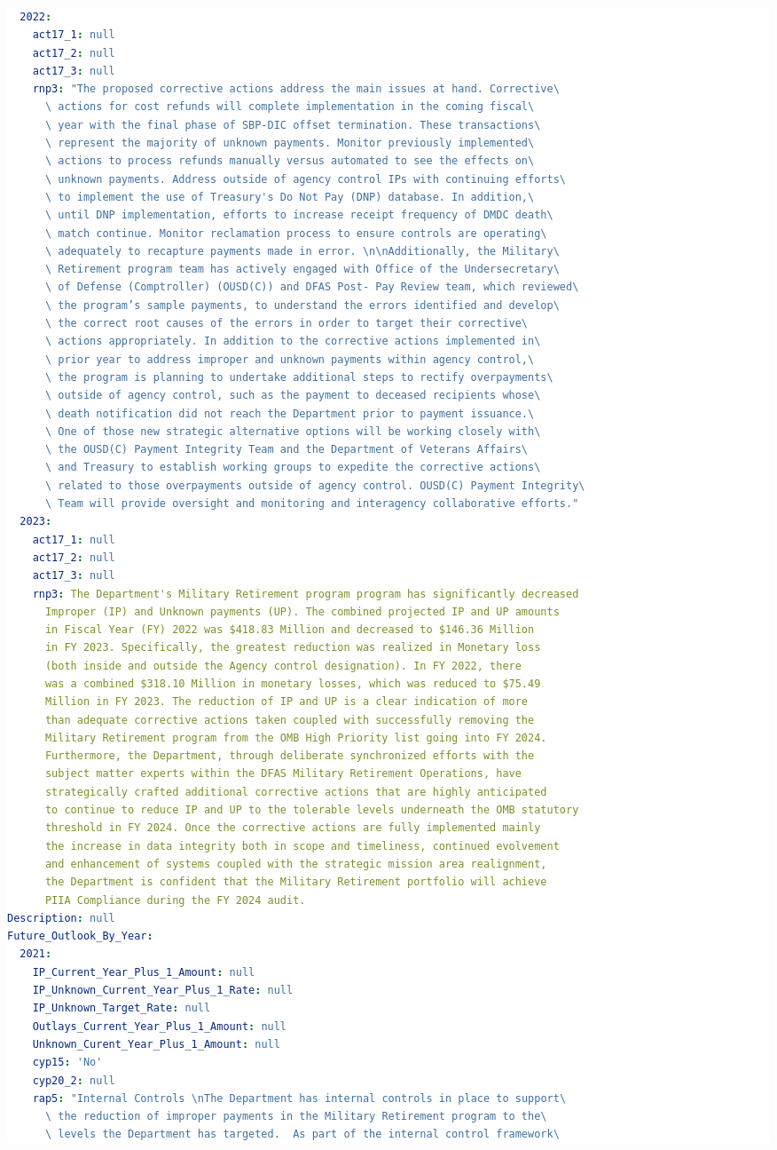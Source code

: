 ```yaml
  2022:
    act17_1: null
    act17_2: null
    act17_3: null
    rnp3: "The proposed corrective actions address the main issues at hand. Corrective\
      \ actions for cost refunds will complete implementation in the coming fiscal\
      \ year with the final phase of SBP-DIC offset termination. These transactions\
      \ represent the majority of unknown payments. Monitor previously implemented\
      \ actions to process refunds manually versus automated to see the effects on\
      \ unknown payments. Address outside of agency control IPs with continuing efforts\
      \ to implement the use of Treasury's Do Not Pay (DNP) database. In addition,\
      \ until DNP implementation, efforts to increase receipt frequency of DMDC death\
      \ match continue. Monitor reclamation process to ensure controls are operating\
      \ adequately to recapture payments made in error. \n\nAdditionally, the Military\
      \ Retirement program team has actively engaged with Office of the Undersecretary\
      \ of Defense (Comptroller) (OUSD(C)) and DFAS Post- Pay Review team, which reviewed\
      \ the program’s sample payments, to understand the errors identified and develop\
      \ the correct root causes of the errors in order to target their corrective\
      \ actions appropriately. In addition to the corrective actions implemented in\
      \ prior year to address improper and unknown payments within agency control,\
      \ the program is planning to undertake additional steps to rectify overpayments\
      \ outside of agency control, such as the payment to deceased recipients whose\
      \ death notification did not reach the Department prior to payment issuance.\
      \ One of those new strategic alternative options will be working closely with\
      \ the OUSD(C) Payment Integrity Team and the Department of Veterans Affairs\
      \ and Treasury to establish working groups to expedite the corrective actions\
      \ related to those overpayments outside of agency control. OUSD(C) Payment Integrity\
      \ Team will provide oversight and monitoring and interagency collaborative efforts."
  2023:
    act17_1: null
    act17_2: null
    act17_3: null
    rnp3: The Department's Military Retirement program program has significantly decreased
      Improper (IP) and Unknown payments (UP). The combined projected IP and UP amounts
      in Fiscal Year (FY) 2022 was $418.83 Million and decreased to $146.36 Million
      in FY 2023. Specifically, the greatest reduction was realized in Monetary loss
      (both inside and outside the Agency control designation). In FY 2022, there
      was a combined $318.10 Million in monetary losses, which was reduced to $75.49
      Million in FY 2023. The reduction of IP and UP is a clear indication of more
      than adequate corrective actions taken coupled with successfully removing the
      Military Retirement program from the OMB High Priority list going into FY 2024.
      Furthermore, the Department, through deliberate synchronized efforts with the
      subject matter experts within the DFAS Military Retirement Operations, have
      strategically crafted additional corrective actions that are highly anticipated
      to continue to reduce IP and UP to the tolerable levels underneath the OMB statutory
      threshold in FY 2024. Once the corrective actions are fully implemented mainly
      the increase in data integrity both in scope and timeliness, continued evolvement
      and enhancement of systems coupled with the strategic mission area realignment,
      the Department is confident that the Military Retirement portfolio will achieve
      PIIA Compliance during the FY 2024 audit.
Description: null
Future_Outlook_By_Year:
  2021:
    IP_Current_Year_Plus_1_Amount: null
    IP_Unknown_Current_Year_Plus_1_Rate: null
    IP_Unknown_Target_Rate: null
    Outlays_Current_Year_Plus_1_Amount: null
    Unknown_Curent_Year_Plus_1_Amount: null
    cyp15: 'No'
    cyp20_2: null
    rap5: "Internal Controls \nThe Department has internal controls in place to support\
      \ the reduction of improper payments in the Military Retirement program to the\
      \ levels the Department has targeted.  As part of the internal control framework\
```